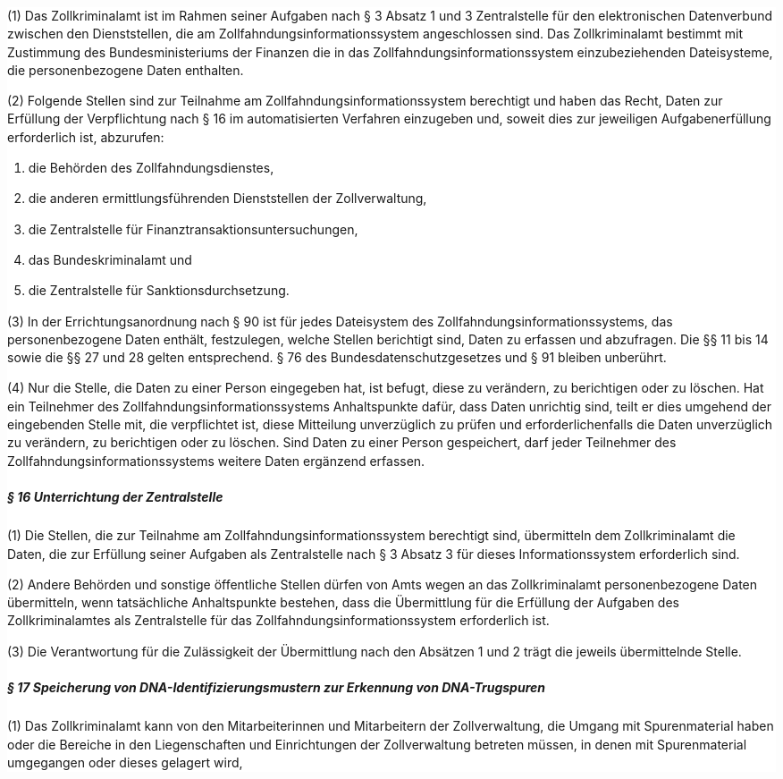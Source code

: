 (1) Das Zollkriminalamt ist im Rahmen seiner Aufgaben nach § 3 Absatz 1 und 3 Zentralstelle für den elektronischen Datenverbund zwischen den Dienststellen, die am Zollfahndungsinformationssystem angeschlossen sind. Das Zollkriminalamt bestimmt mit Zustimmung des Bundesministeriums der Finanzen die in das Zollfahndungsinformationssystem einzubeziehenden Dateisysteme, die personenbezogene Daten enthalten.

(2) Folgende Stellen sind zur Teilnahme am Zollfahndungsinformationssystem berechtigt und haben das Recht, Daten zur Erfüllung der Verpflichtung nach § 16 im automatisierten Verfahren einzugeben und, soweit dies zur jeweiligen Aufgabenerfüllung erforderlich ist, abzurufen:

1.  die Behörden des Zollfahndungsdienstes,


2.  die anderen ermittlungsführenden Dienststellen der Zollverwaltung,


3.  die Zentralstelle für Finanztransaktionsuntersuchungen,


4.  das Bundeskriminalamt und


5.  die Zentralstelle für Sanktionsdurchsetzung.




(3) In der Errichtungsanordnung nach § 90 ist für jedes Dateisystem des Zollfahndungsinformationssystems, das personenbezogene Daten enthält, festzulegen, welche Stellen berichtigt sind, Daten zu erfassen und abzufragen. Die §§ 11 bis 14 sowie die §§ 27 und 28 gelten entsprechend. § 76 des Bundesdatenschutzgesetzes und § 91 bleiben unberührt.

(4) Nur die Stelle, die Daten zu einer Person eingegeben hat, ist befugt, diese zu verändern, zu berichtigen oder zu löschen. Hat ein Teilnehmer des Zollfahndungsinformationssystems Anhaltspunkte dafür, dass Daten unrichtig sind, teilt er dies umgehend der eingebenden Stelle mit, die verpflichtet ist, diese Mitteilung unverzüglich zu prüfen und erforderlichenfalls die Daten unverzüglich zu verändern, zu berichtigen oder zu löschen. Sind Daten zu einer Person gespeichert, darf jeder Teilnehmer des Zollfahndungsinformationssystems weitere Daten ergänzend erfassen.


##### § 16 Unterrichtung der Zentralstelle

(1) Die Stellen, die zur Teilnahme am Zollfahndungsinformationssystem berechtigt sind, übermitteln dem Zollkriminalamt die Daten, die zur Erfüllung seiner Aufgaben als Zentralstelle nach § 3 Absatz 3 für dieses Informationssystem erforderlich sind.

(2) Andere Behörden und sonstige öffentliche Stellen dürfen von Amts wegen an das Zollkriminalamt personenbezogene Daten übermitteln, wenn tatsächliche Anhaltspunkte bestehen, dass die Übermittlung für die Erfüllung der Aufgaben des Zollkriminalamtes als Zentralstelle für das Zollfahndungsinformationssystem erforderlich ist.

(3) Die Verantwortung für die Zulässigkeit der Übermittlung nach den Absätzen 1 und 2 trägt die jeweils übermittelnde Stelle.


##### § 17 Speicherung von DNA-Identifizierungsmustern zur Erkennung von DNA-Trugspuren

(1) Das Zollkriminalamt kann von den Mitarbeiterinnen und Mitarbeitern der Zollverwaltung, die Umgang mit Spurenmaterial haben oder die Bereiche in den Liegenschaften und Einrichtungen der Zollverwaltung betreten müssen, in denen mit Spurenmaterial umgegangen oder dieses gelagert wird,
